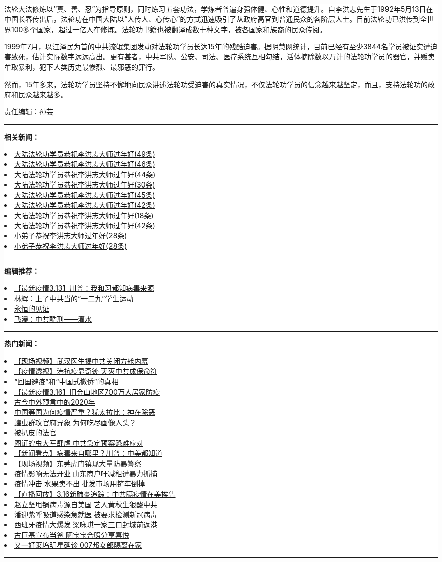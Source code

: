 <p>法轮大法修炼以“真、善、忍”为指导原则，同时炼习五套功法，学炼者普遍身强体健、心性和道德提升。自<ahref="/gb/tag/%E6%9D%8E%E6%B4%AA%E5%BF%97.md#1">李洪志</a>先生于1992年5月13日在中国长春传出后，法轮功在中国大陆以“人传人、心传心”的方式迅速吸引了从政府高官到普通民众的各阶层人士。目前法轮功已洪传到全世界100多个国家，超过一亿人在修炼。法轮功书籍也被翻译成数十种文字，被各国家和族裔的民众传阅。</p>
<p>1999年7月，以江泽民为首的中共流氓集团发动对法轮功学员长达15年的残酷迫害。据明慧网统计，目前已经有至少3844名学员被证实遭迫害致死，估计实际数字远远高出。更有甚者，中共军队、公安、司法、医疗系统互相勾结，活体摘除数以万计的法轮功学员的器官，并贩卖牟取暴利，犯下人类历史最惨烈、最邪恶的罪行。</p>
<p>然而，15年多来，法轮功学员坚持不懈地向民众讲述法轮功受迫害的真实情况，不仅法轮功学员的信念越来越坚定，而且，支持法轮功的政府和民众越来越多。</p>
<p>责任编辑：孙芸</p>

<hr>


<strong>相关新闻：</strong>
<li><a href="/gb/15/2/21/n4371883.md#1">大陆法轮功学员恭祝李洪志大师过年好(49条)</a></li>
<li><a href="/gb/15/2/21/n4371882.md#1">大陆法轮功学员恭祝李洪志大师过年好(46条)</a></li>
<li><a href="/gb/15/2/21/n4371881.md#1">大陆法轮功学员恭祝李洪志大师过年好(44条)</a></li>
<li><a href="/gb/15/2/21/n4371880.md#1">大陆法轮功学员恭祝李洪志大师过年好(30条)</a></li>
<li><a href="/gb/15/2/21/n4371879.md#1">大陆法轮功学员恭祝李洪志大师过年好(45条)</a></li>
<li><a href="/gb/15/2/21/n4371878.md#1">大陆法轮功学员恭祝李洪志大师过年好(42条)</a></li>
<li><a href="/gb/15/2/21/n4371877.md#1">大陆法轮功学员恭祝李洪志大师过年好(18条)</a></li>
<li><a href="/gb/15/2/21/n4371876.md#1">大陆法轮功学员恭祝李洪志大师过年好(42条)</a></li>
<li><a href="/gb/15/2/21/n4371875.md#1">小弟子恭祝李洪志大师过年好(28条)</a></li>
<li><a href="/gb/15/2/21/n4371874.md#1">小弟子恭祝李洪志大师过年好(28条)</a></li>
<hr>


<strong>编辑推荐：</strong>
<li><a href="/gb/20/3/12/n11936755.md#1">【最新疫情3.13】川普：我和习都知病毒来源</a></li>
<li><a href="/gb/17/12/10/n9943237.md#1" target="_blank">林辉：上了中共当的“一二九”学生运动</a></li><li><a href="https://github.com/tjvrql262/www/blob/master/README.md?dfh#9" target="_blank">永恒的见证</a></li><li><a href="/gb/13/5/19/n3874295.md#1" target="_blank">飞瀑：中共酷刑——灌水</a></li>
<hr>

<strong>热门新闻：</strong>
<li><a href="/gb/20/3/16/n11943071.md#1">【现场视频】武汉医生揭中共关闭方舱内幕</a></li>
<li><a href="/gb/20/3/15/n11942593.md#1">【疫情透视】港抗疫显奇迹 天灭中共成保命符</a></li>
<li><a href="/gb/20/3/16/n11943372.md#1">“回国避疫”和“中国式撤侨”的真相</a></li>
<li><a href="/gb/20/3/15/n11942860.md#1">【最新疫情3.16】旧金山地区700万人居家防疫</a></li>
<li><a href="/gb/20/2/18/n11877949.md#1">古今中外预言中的2020年</a></li>
<li><a href="/gb/20/3/9/n11926997.md#1">中国等国为何疫情严重？犹太拉比：神在除恶</a></li>
<li><a href="/gb/20/2/29/n11905232.md#1">蝗虫群攻官府异象 为何吃尽画像人头？</a></li>
<li><a href="/gb/20/3/9/n11925830.md#1">被扒皮的法官</a></li>
<li><a href="/gb/20/3/15/n11942373.md#1">图证蝗虫大军肆虐 中共急定预案恐难应对</a></li>
<li><a href="/gb/20/3/14/n11940769.md#1">【新闻看点】病毒来自哪里？川普：中美都知道</a></li>
<li><a href="/gb/20/3/14/n11941017.md#1">【现场视频】东莞虎门镇现大量防暴警察</a></li>
<li><a href="/gb/20/3/16/n11945355.md#1">疫情影响无法开业 山东商户吁减租遭暴力抓捕</a></li>
<li><a href="/gb/20/3/16/n11945316.md#1">疫情冲击 水果卖不出 批发市场用铲车倒掉</a></li>
<li><a href="/gb/20/3/16/n11944429.md#1">【直播回放】3.16新肺炎追踪：中共瞒疫情在美挨告</a></li>
<li><a href="/gb/20/3/15/n11942589.md#1">赵立坚甩锅病毒源自美国 艺人黄秋生狠酸中共</a></li>
<li><a href="/gb/20/3/15/n11942781.md#1">潘迎紫呼吸道感染急就医 被要求检测新冠病毒</a></li>
<li><a href="/gb/20/3/15/n11942415.md#1">西班牙疫情大爆发 梁咏琪一家三口封城前返港</a></li>
<li><a href="/gb/20/3/16/n11943288.md#1">古巨基宣布当爸 晒宝宝合照分享喜悦</a></li>
<li><a href="/gb/20/3/16/n11943213.md#1">又一好莱坞明星确诊 007邦女郎隔离在家</a></li>
<hr>

